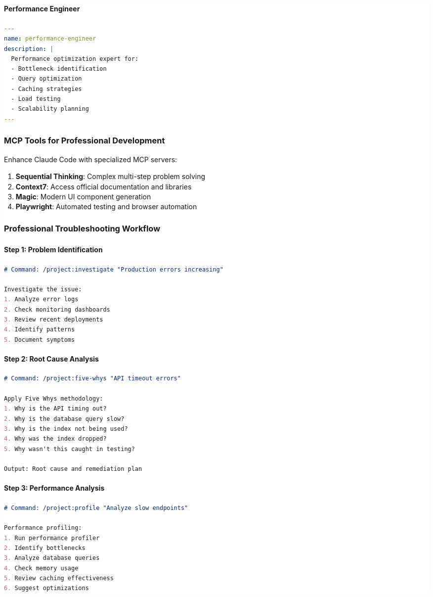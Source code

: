 #### **Performance Engineer**
```yaml
---
name: performance-engineer
description: |
  Performance optimization expert for:
  - Bottleneck identification
  - Query optimization
  - Caching strategies
  - Load testing
  - Scalability planning
---
```

### MCP Tools for Professional Development

Enhance Claude Code with specialized MCP servers:

1. **Sequential Thinking**: Complex multi-step problem solving
2. **Context7**: Access official documentation and libraries
3. **Magic**: Modern UI component generation
4. **Playwright**: Automated testing and browser automation

### Professional Troubleshooting Workflow

#### **Step 1: Problem Identification**
```markdown
# Command: /project:investigate "Production errors increasing"

Investigate the issue:
1. Analyze error logs
2. Check monitoring dashboards
3. Review recent deployments
4. Identify patterns
5. Document symptoms
```

#### **Step 2: Root Cause Analysis**
```markdown
# Command: /project:five-whys "API timeout errors"

Apply Five Whys methodology:
1. Why is the API timing out?
2. Why is the database query slow?
3. Why is the index not being used?
4. Why was the index dropped?
5. Why wasn't this caught in testing?

Output: Root cause and remediation plan
```

#### **Step 3: Performance Analysis**
```markdown
# Command: /project:profile "Analyze slow endpoints"

Performance profiling:
1. Run performance profiler
2. Identify bottlenecks
3. Analyze database queries
4. Check memory usage
5. Review caching effectiveness
6. Suggest optimizations
```
